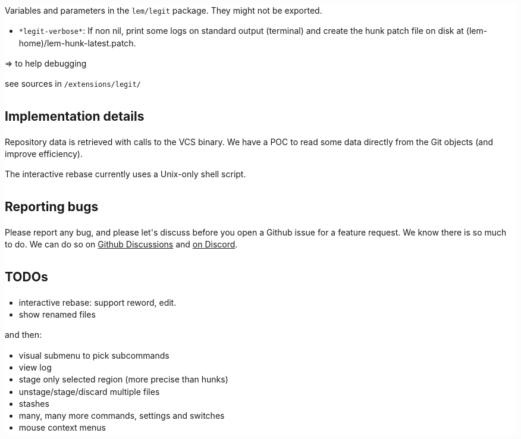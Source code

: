 
Variables and parameters in the `lem/legit` package. They might not be exported.

- `*legit-verbose*`: If non nil, print some logs on standard output (terminal) and create the hunk patch file on disk at (lem-home)/lem-hunk-latest.patch.

=> to help debugging

see sources in `/extensions/legit/`


## Implementation details

Repository data is retrieved with calls to the VCS binary. We have a POC to read some data directly from the Git objects (and improve efficiency).

The interactive rebase currently uses a Unix-only shell script.

## Reporting bugs

Please report any bug, and please let's discuss before you open a Github issue for a feature request. We know there is so much to do. We can do so on [Github Discussions](https://github.com/lem-project/lem/discussions) and [on Discord](https://discord.gg/NHzqbw4zVR).


## TODOs

- interactive rebase: support reword, edit.
- show renamed files

and then:

- visual submenu to pick subcommands
- view log
- stage only selected region (more precise than hunks)
- unstage/stage/discard multiple files
- stashes
- many, many more commands, settings and switches
- mouse context menus

